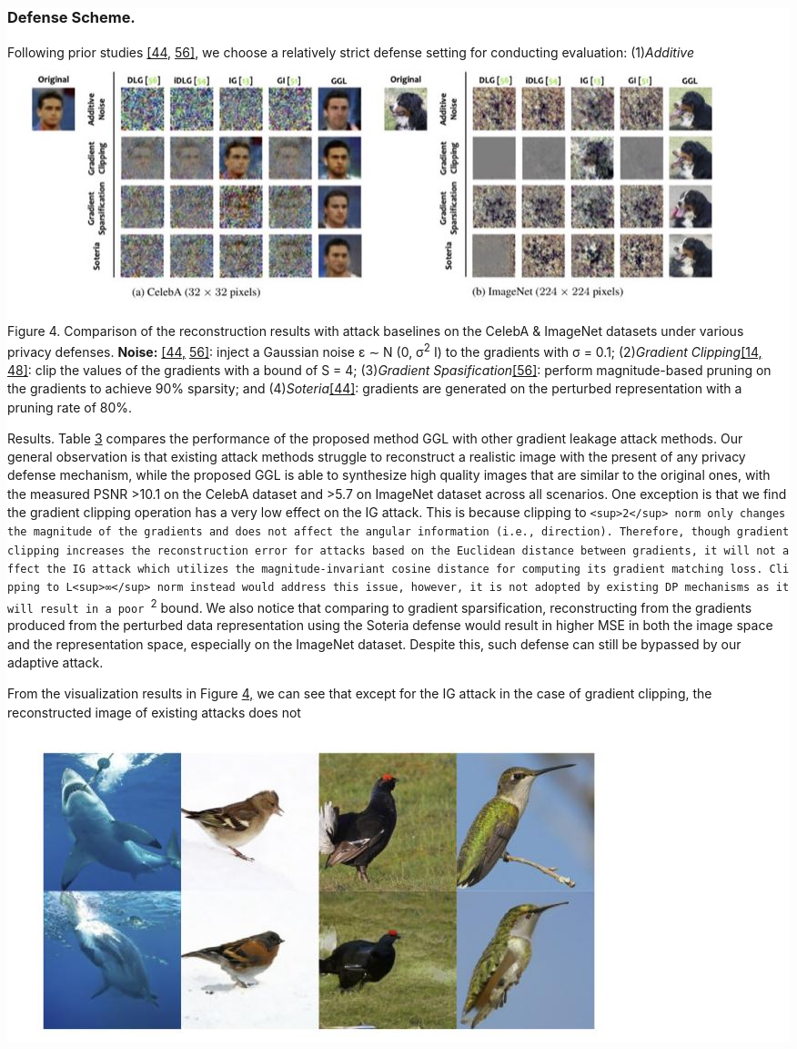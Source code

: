 ### Defense Scheme.

Following prior studies [\[44,](#page-10-6) [56\]](#page-10-4), we choose a relatively strict defense setting for conducting evaluation: (1)*Additive*<span id="page-6-2"></span><span id="page-6-0"></span>![](_page_6_Figure_0.jpeg)


Figure 4. Comparison of the reconstruction results with attack baselines on the CelebA & ImageNet datasets under various privacy defenses.
**Noise:** [\[44,](#page-10-6) [56\]](#page-10-4): inject a Gaussian noise ε ∼ N (0, σ<sup>2</sup> I) to the gradients with σ = 0.1; (2)*Gradient Clipping*[\[14,](#page-9-9) [48\]](#page-10-5): clip the values of the gradients with a bound of S = 4; (3)*Gradient Spasification*[\[56\]](#page-10-4): perform magnitude-based pruning on the gradients to achieve 90% sparsity; and (4)*Soteria*[\[44\]](#page-10-6): gradients are generated on the perturbed representation with a pruning rate of 80%.

Results. Table [3](#page-5-1) compares the performance of the proposed method GGL with other gradient leakage attack methods. Our general observation is that existing attack methods struggle to reconstruct a realistic image with the present of any privacy defense mechanism, while the proposed GGL is able to synthesize high quality images that are similar to the original ones, with the measured PSNR >10.1 on the CelebA dataset and >5.7 on ImageNet dataset across all scenarios. One exception is that we find the gradient clipping operation has a very low effect on the IG attack. This is because clipping to `<sup>2</sup> norm only changes the magnitude of the gradients and does not affect the angular information (i.e., direction). Therefore, though gradient clipping increases the reconstruction error for attacks based on the Euclidean distance between gradients, it will not affect the IG attack which utilizes the magnitude-invariant cosine distance for computing its gradient matching loss. Clipping to L<sup>∞</sup> norm instead would address this issue, however, it is not adopted by existing DP mechanisms as it will result in a poor `<sup>2</sup> bound. We also notice that comparing to gradient sparsification, reconstructing from the gradients produced from the perturbed data representation using the Soteria defense would result in higher MSE in both the image space and the representation space, especially on the ImageNet dataset. Despite this, such defense can still be bypassed by our adaptive attack.

From the visualization results in Figure [4,](#page-6-0) we can see that except for the IG attack in the case of gradient clipping, the reconstructed image of existing attacks does not

<span id="page-6-1"></span>![](_page_6_Figure_5.jpeg)
